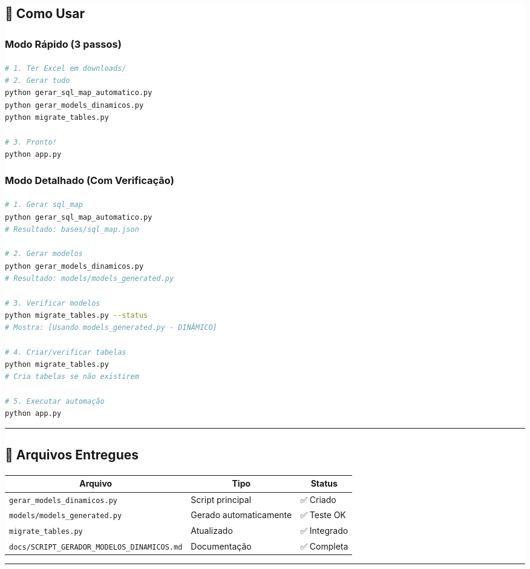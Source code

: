 
## 🚀 Como Usar

### Modo Rápido (3 passos)

```bash
# 1. Ter Excel em downloads/
# 2. Gerar tudo
python gerar_sql_map_automatico.py
python gerar_models_dinamicos.py
python migrate_tables.py

# 3. Pronto!
python app.py
```

### Modo Detalhado (Com Verificação)

```bash
# 1. Gerar sql_map
python gerar_sql_map_automatico.py
# Resultado: bases/sql_map.json

# 2. Gerar modelos
python gerar_models_dinamicos.py
# Resultado: models/models_generated.py

# 3. Verificar modelos
python migrate_tables.py --status
# Mostra: [Usando models_generated.py - DINÂMICO]

# 4. Criar/verificar tabelas
python migrate_tables.py
# Cria tabelas se não existirem

# 5. Executar automação
python app.py
```

---

## 💾 Arquivos Entregues

| Arquivo | Tipo | Status |
|---------|------|--------|
| `gerar_models_dinamicos.py` | Script principal | ✅ Criado |
| `models/models_generated.py` | Gerado automaticamente | ✅ Teste OK |
| `migrate_tables.py` | Atualizado | ✅ Integrado |
| `docs/SCRIPT_GERADOR_MODELOS_DINAMICOS.md` | Documentação | ✅ Completa |

---